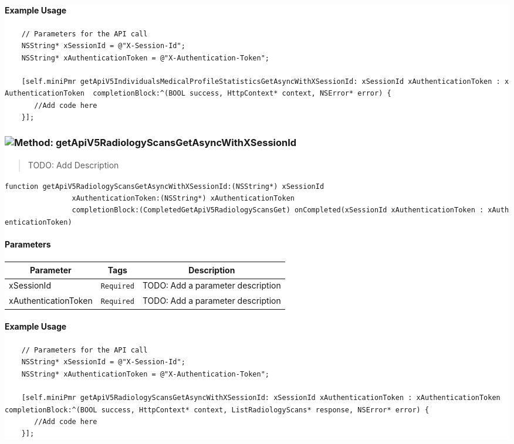 
#### Example Usage

```objc
    // Parameters for the API call
    NSString* xSessionId = @"X-Session-Id";
    NSString* xAuthenticationToken = @"X-Authentication-Token";

    [self.miniPmr getApiV5IndividualsMedicalProfileStatisticsGetAsyncWithXSessionId: xSessionId xAuthenticationToken : xAuthenticationToken  completionBlock:^(BOOL success, HttpContext* context, NSError* error) { 
       //Add code here
    }];
```


### <a name="get_api_v5_radiology_scans_get_async_with_x_session_id"></a>![Method: ](https://apidocs.io/img/method.png ".MiniPmrController.getApiV5RadiologyScansGetAsyncWithXSessionId") getApiV5RadiologyScansGetAsyncWithXSessionId

> TODO: Add Description


```objc
function getApiV5RadiologyScansGetAsyncWithXSessionId:(NSString*) xSessionId
                xAuthenticationToken:(NSString*) xAuthenticationToken
                completionBlock:(CompletedGetApiV5RadiologyScansGet) onCompleted(xSessionId xAuthenticationToken : xAuthenticationToken)
```

#### Parameters

| Parameter | Tags | Description |
|-----------|------|-------------|
| xSessionId |  ``` Required ```  | TODO: Add a parameter description |
| xAuthenticationToken |  ``` Required ```  | TODO: Add a parameter description |





#### Example Usage

```objc
    // Parameters for the API call
    NSString* xSessionId = @"X-Session-Id";
    NSString* xAuthenticationToken = @"X-Authentication-Token";

    [self.miniPmr getApiV5RadiologyScansGetAsyncWithXSessionId: xSessionId xAuthenticationToken : xAuthenticationToken  completionBlock:^(BOOL success, HttpContext* context, ListRadiologyScans* response, NSError* error) { 
       //Add code here
    }];
```
